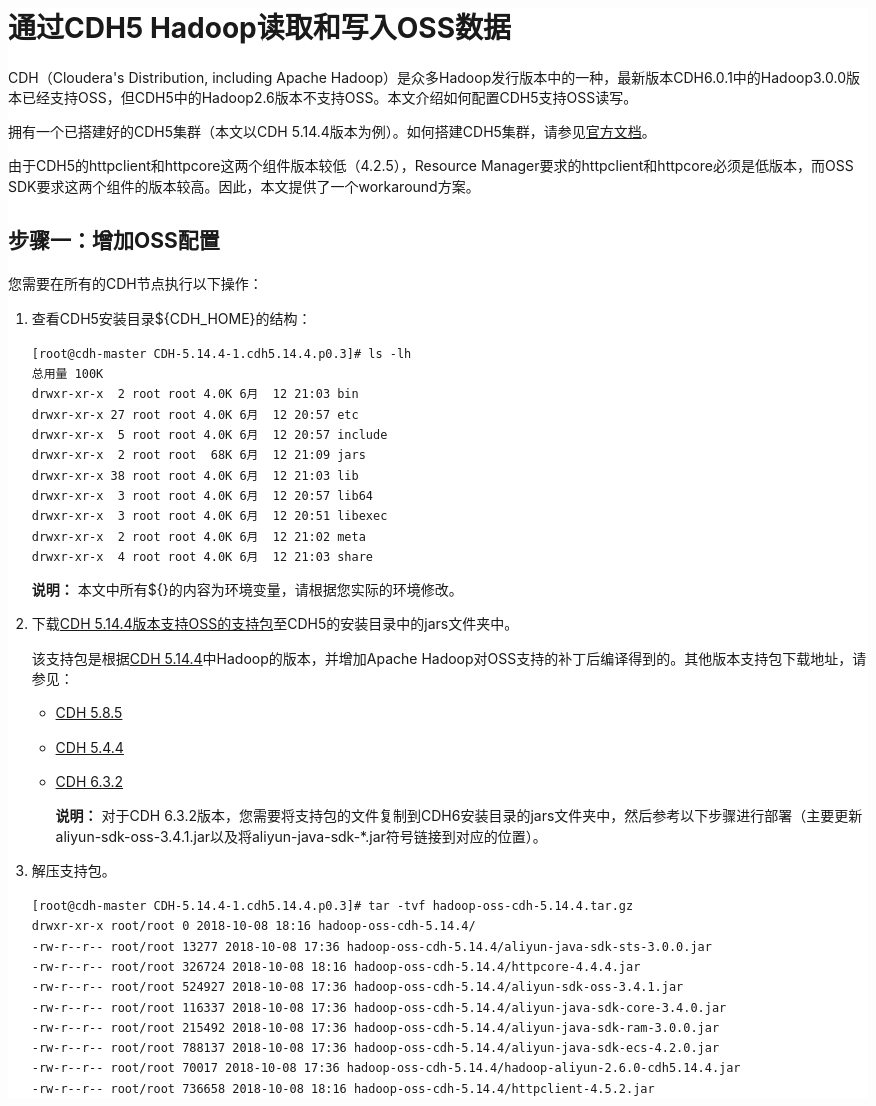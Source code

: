 # 通过CDH5 Hadoop读取和写入OSS数据

CDH（Cloudera's Distribution, including Apache Hadoop）是众多Hadoop发行版本中的一种，最新版本CDH6.0.1中的Hadoop3.0.0版本已经支持OSS，但CDH5中的Hadoop2.6版本不支持OSS。本文介绍如何配置CDH5支持OSS读写。

拥有一个已搭建好的CDH5集群（本文以CDH 5.14.4版本为例）。如何搭建CDH5集群，请参见[官方文档](https://www.cloudera.com/documentation/enterprise/5-14-x/topics/installation.html)。

由于CDH5的httpclient和httpcore这两个组件版本较低（4.2.5），Resource Manager要求的httpclient和httpcore必须是低版本，而OSS SDK要求这两个组件的版本较高。因此，本文提供了一个workaround方案。

## 步骤一：增加OSS配置

您需要在所有的CDH节点执行以下操作：

1.  查看CDH5安装目录$\{CDH\_HOME\}的结构：

    ```
    [root@cdh-master CDH-5.14.4-1.cdh5.14.4.p0.3]# ls -lh
    总用量 100K
    drwxr-xr-x  2 root root 4.0K 6月  12 21:03 bin
    drwxr-xr-x 27 root root 4.0K 6月  12 20:57 etc
    drwxr-xr-x  5 root root 4.0K 6月  12 20:57 include
    drwxr-xr-x  2 root root  68K 6月  12 21:09 jars
    drwxr-xr-x 38 root root 4.0K 6月  12 21:03 lib
    drwxr-xr-x  3 root root 4.0K 6月  12 20:57 lib64
    drwxr-xr-x  3 root root 4.0K 6月  12 20:51 libexec
    drwxr-xr-x  2 root root 4.0K 6月  12 21:02 meta
    drwxr-xr-x  4 root root 4.0K 6月  12 21:03 share                    
    ```

    **说明：** 本文中所有$\{\}的内容为环境变量，请根据您实际的环境修改。

2.  下载[CDH 5.14.4版本支持OSS的支持包](http://gosspublic.alicdn.com/hadoop-spark/hadoop-oss-cdh-5.14.4.tar.gz)至CDH5的安装目录中的jars文件夹中。

    该支持包是根据[CDH 5.14.4](https://github.com/cloudera/hadoop-common/tree/cdh5.14.4-release)中Hadoop的版本，并增加Apache Hadoop对OSS支持的补丁后编译得到的。其他版本支持包下载地址，请参见：

    -   [CDH 5.8.5](https://gosspublic.alicdn.com/hadoop-spark/hadoop-oss-cdh-5.8.5.tar.gz)
    -   [CDH 5.4.4](https://gosspublic.alicdn.com/hadoop-spark/hadoop-oss-cdh-5.4.4.tar.gz)
    -   [CDH 6.3.2](http://gosspublic.alicdn.com/hadoop-spark/hadoop-oss-cdh-6.3.2.tar.gz)

        **说明：** 对于CDH 6.3.2版本，您需要将支持包的文件复制到CDH6安装目录的jars文件夹中，然后参考以下步骤进行部署（主要更新aliyun-sdk-oss-3.4.1.jar以及将aliyun-java-sdk-\*.jar符号链接到对应的位置）。

3.  解压支持包。

    ```
    [root@cdh-master CDH-5.14.4-1.cdh5.14.4.p0.3]# tar -tvf hadoop-oss-cdh-5.14.4.tar.gz 
    drwxr-xr-x root/root 0 2018-10-08 18:16 hadoop-oss-cdh-5.14.4/
    -rw-r--r-- root/root 13277 2018-10-08 17:36 hadoop-oss-cdh-5.14.4/aliyun-java-sdk-sts-3.0.0.jar
    -rw-r--r-- root/root 326724 2018-10-08 18:16 hadoop-oss-cdh-5.14.4/httpcore-4.4.4.jar
    -rw-r--r-- root/root 524927 2018-10-08 17:36 hadoop-oss-cdh-5.14.4/aliyun-sdk-oss-3.4.1.jar
    -rw-r--r-- root/root 116337 2018-10-08 17:36 hadoop-oss-cdh-5.14.4/aliyun-java-sdk-core-3.4.0.jar
    -rw-r--r-- root/root 215492 2018-10-08 17:36 hadoop-oss-cdh-5.14.4/aliyun-java-sdk-ram-3.0.0.jar
    -rw-r--r-- root/root 788137 2018-10-08 17:36 hadoop-oss-cdh-5.14.4/aliyun-java-sdk-ecs-4.2.0.jar
    -rw-r--r-- root/root 70017 2018-10-08 17:36 hadoop-oss-cdh-5.14.4/hadoop-aliyun-2.6.0-cdh5.14.4.jar
    -rw-r--r-- root/root 736658 2018-10-08 18:16 hadoop-oss-cdh-5.14.4/httpclient-4.5.2.jar                       
    ```
